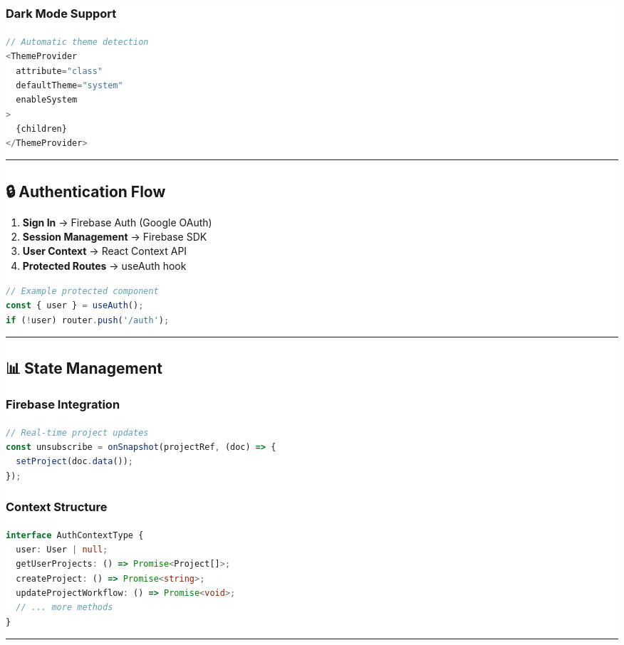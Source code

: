 ### Dark Mode Support

```typescript
// Automatic theme detection
<ThemeProvider
  attribute="class"
  defaultTheme="system"
  enableSystem
>
  {children}
</ThemeProvider>
```

---

## 🔒 Authentication Flow

1. **Sign In** → Firebase Auth (Google OAuth)
2. **Session Management** → Firebase SDK
3. **User Context** → React Context API
4. **Protected Routes** → useAuth hook

```typescript
// Example protected component
const { user } = useAuth();
if (!user) router.push('/auth');
```

---

## 📊 State Management

### Firebase Integration

```typescript
// Real-time project updates
const unsubscribe = onSnapshot(projectRef, (doc) => {
  setProject(doc.data());
});
```

### Context Structure

```typescript
interface AuthContextType {
  user: User | null;
  getUserProjects: () => Promise<Project[]>;
  createProject: () => Promise<string>;
  updateProjectWorkflow: () => Promise<void>;
  // ... more methods
}
```

---